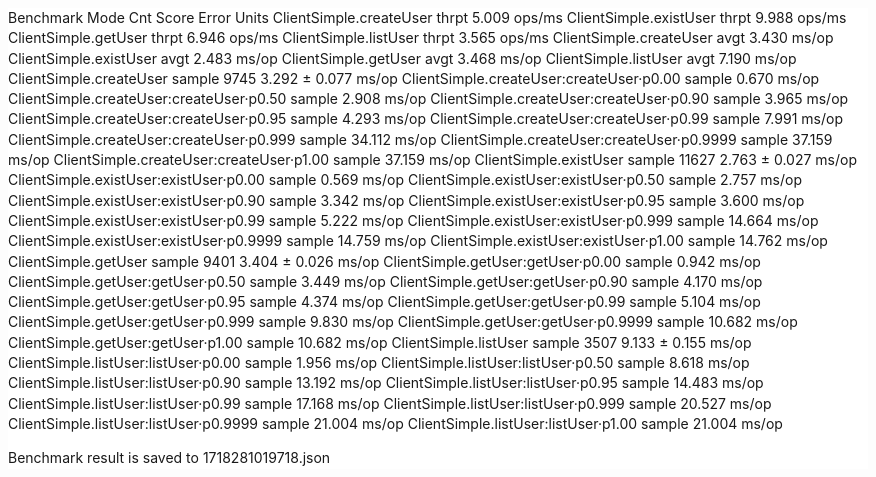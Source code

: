 Benchmark                                     Mode    Cnt   Score   Error   Units
ClientSimple.createUser                      thrpt          5.009          ops/ms
ClientSimple.existUser                       thrpt          9.988          ops/ms
ClientSimple.getUser                         thrpt          6.946          ops/ms
ClientSimple.listUser                        thrpt          3.565          ops/ms
ClientSimple.createUser                       avgt          3.430           ms/op
ClientSimple.existUser                        avgt          2.483           ms/op
ClientSimple.getUser                          avgt          3.468           ms/op
ClientSimple.listUser                         avgt          7.190           ms/op
ClientSimple.createUser                     sample   9745   3.292 ± 0.077   ms/op
ClientSimple.createUser:createUser·p0.00    sample          0.670           ms/op
ClientSimple.createUser:createUser·p0.50    sample          2.908           ms/op
ClientSimple.createUser:createUser·p0.90    sample          3.965           ms/op
ClientSimple.createUser:createUser·p0.95    sample          4.293           ms/op
ClientSimple.createUser:createUser·p0.99    sample          7.991           ms/op
ClientSimple.createUser:createUser·p0.999   sample         34.112           ms/op
ClientSimple.createUser:createUser·p0.9999  sample         37.159           ms/op
ClientSimple.createUser:createUser·p1.00    sample         37.159           ms/op
ClientSimple.existUser                      sample  11627   2.763 ± 0.027   ms/op
ClientSimple.existUser:existUser·p0.00      sample          0.569           ms/op
ClientSimple.existUser:existUser·p0.50      sample          2.757           ms/op
ClientSimple.existUser:existUser·p0.90      sample          3.342           ms/op
ClientSimple.existUser:existUser·p0.95      sample          3.600           ms/op
ClientSimple.existUser:existUser·p0.99      sample          5.222           ms/op
ClientSimple.existUser:existUser·p0.999     sample         14.664           ms/op
ClientSimple.existUser:existUser·p0.9999    sample         14.759           ms/op
ClientSimple.existUser:existUser·p1.00      sample         14.762           ms/op
ClientSimple.getUser                        sample   9401   3.404 ± 0.026   ms/op
ClientSimple.getUser:getUser·p0.00          sample          0.942           ms/op
ClientSimple.getUser:getUser·p0.50          sample          3.449           ms/op
ClientSimple.getUser:getUser·p0.90          sample          4.170           ms/op
ClientSimple.getUser:getUser·p0.95          sample          4.374           ms/op
ClientSimple.getUser:getUser·p0.99          sample          5.104           ms/op
ClientSimple.getUser:getUser·p0.999         sample          9.830           ms/op
ClientSimple.getUser:getUser·p0.9999        sample         10.682           ms/op
ClientSimple.getUser:getUser·p1.00          sample         10.682           ms/op
ClientSimple.listUser                       sample   3507   9.133 ± 0.155   ms/op
ClientSimple.listUser:listUser·p0.00        sample          1.956           ms/op
ClientSimple.listUser:listUser·p0.50        sample          8.618           ms/op
ClientSimple.listUser:listUser·p0.90        sample         13.192           ms/op
ClientSimple.listUser:listUser·p0.95        sample         14.483           ms/op
ClientSimple.listUser:listUser·p0.99        sample         17.168           ms/op
ClientSimple.listUser:listUser·p0.999       sample         20.527           ms/op
ClientSimple.listUser:listUser·p0.9999      sample         21.004           ms/op
ClientSimple.listUser:listUser·p1.00        sample         21.004           ms/op

Benchmark result is saved to 1718281019718.json
